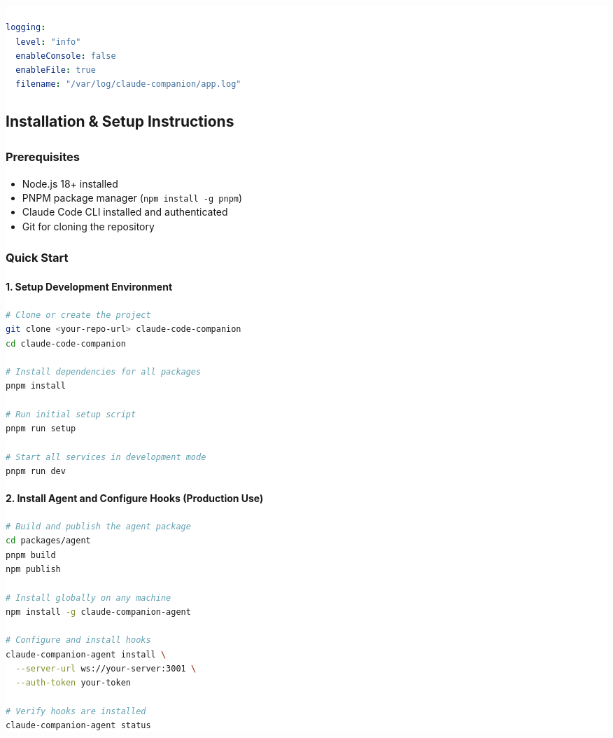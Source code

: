 ```yaml

logging:
  level: "info"
  enableConsole: false
  enableFile: true
  filename: "/var/log/claude-companion/app.log"
```

## Installation & Setup Instructions

### Prerequisites
- Node.js 18+ installed
- PNPM package manager (`npm install -g pnpm`)
- Claude Code CLI installed and authenticated
- Git for cloning the repository

### Quick Start

#### 1. Setup Development Environment
```bash
# Clone or create the project
git clone <your-repo-url> claude-code-companion
cd claude-code-companion

# Install dependencies for all packages
pnpm install

# Run initial setup script
pnpm run setup

# Start all services in development mode
pnpm run dev
```

#### 2. Install Agent and Configure Hooks (Production Use)
```bash
# Build and publish the agent package
cd packages/agent
pnpm build
npm publish

# Install globally on any machine
npm install -g claude-companion-agent

# Configure and install hooks
claude-companion-agent install \
  --server-url ws://your-server:3001 \
  --auth-token your-token

# Verify hooks are installed
claude-companion-agent status
```
